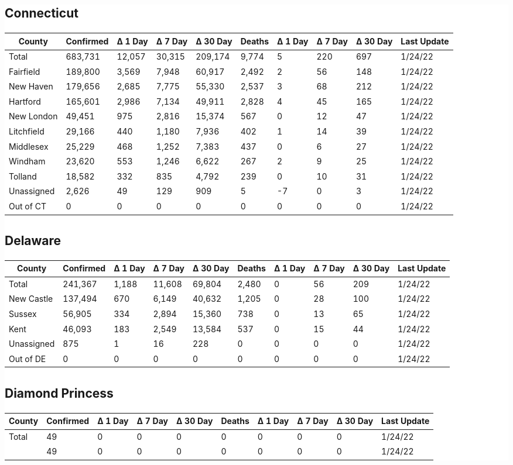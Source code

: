 
## Connecticut


| County     | Confirmed | ∆ 1 Day | ∆ 7 Day | ∆ 30 Day | Deaths | ∆ 1 Day | ∆ 7 Day | ∆ 30 Day | Last Update |
| ---------- | --------- | ------- | ------- | -------- | ------ | ------- | ------- | -------- | ----------- |
| Total      | 683,731   | 12,057  | 30,315  | 209,174  | 9,774  | 5       | 220     | 697      | 1/24/22     |
| Fairfield  | 189,800   | 3,569   | 7,948   | 60,917   | 2,492  | 2       | 56      | 148      | 1/24/22     |
| New Haven  | 179,656   | 2,685   | 7,775   | 55,330   | 2,537  | 3       | 68      | 212      | 1/24/22     |
| Hartford   | 165,601   | 2,986   | 7,134   | 49,911   | 2,828  | 4       | 45      | 165      | 1/24/22     |
| New London | 49,451    | 975     | 2,816   | 15,374   | 567    | 0       | 12      | 47       | 1/24/22     |
| Litchfield | 29,166    | 440     | 1,180   | 7,936    | 402    | 1       | 14      | 39       | 1/24/22     |
| Middlesex  | 25,229    | 468     | 1,252   | 7,383    | 437    | 0       | 6       | 27       | 1/24/22     |
| Windham    | 23,620    | 553     | 1,246   | 6,622    | 267    | 2       | 9       | 25       | 1/24/22     |
| Tolland    | 18,582    | 332     | 835     | 4,792    | 239    | 0       | 10      | 31       | 1/24/22     |
| Unassigned | 2,626     | 49      | 129     | 909      | 5      | -7      | 0       | 3        | 1/24/22     |
| Out of CT  | 0         | 0       | 0       | 0        | 0      | 0       | 0       | 0        | 1/24/22     |


## Delaware


| County     | Confirmed | ∆ 1 Day | ∆ 7 Day | ∆ 30 Day | Deaths | ∆ 1 Day | ∆ 7 Day | ∆ 30 Day | Last Update |
| ---------- | --------- | ------- | ------- | -------- | ------ | ------- | ------- | -------- | ----------- |
| Total      | 241,367   | 1,188   | 11,608  | 69,804   | 2,480  | 0       | 56      | 209      | 1/24/22     |
| New Castle | 137,494   | 670     | 6,149   | 40,632   | 1,205  | 0       | 28      | 100      | 1/24/22     |
| Sussex     | 56,905    | 334     | 2,894   | 15,360   | 738    | 0       | 13      | 65       | 1/24/22     |
| Kent       | 46,093    | 183     | 2,549   | 13,584   | 537    | 0       | 15      | 44       | 1/24/22     |
| Unassigned | 875       | 1       | 16      | 228      | 0      | 0       | 0       | 0        | 1/24/22     |
| Out of DE  | 0         | 0       | 0       | 0        | 0      | 0       | 0       | 0        | 1/24/22     |


## Diamond Princess


| County | Confirmed | ∆ 1 Day | ∆ 7 Day | ∆ 30 Day | Deaths | ∆ 1 Day | ∆ 7 Day | ∆ 30 Day | Last Update |
| ------ | --------- | ------- | ------- | -------- | ------ | ------- | ------- | -------- | ----------- |
| Total  | 49        | 0       | 0       | 0        | 0      | 0       | 0       | 0        | 1/24/22     |
|        | 49        | 0       | 0       | 0        | 0      | 0       | 0       | 0        | 1/24/22     |
